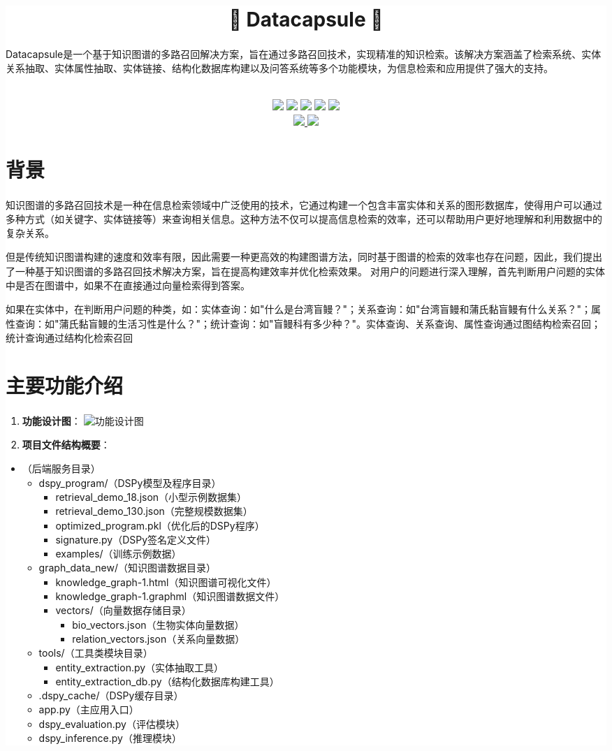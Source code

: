 <h1 align="center">🌟 Datacapsule 🌟</h1>

Datacapsule是一个基于知识图谱的多路召回解决方案，旨在通过多路召回技术，实现精准的知识检索。该解决方案涵盖了检索系统、实体关系抽取、实体属性抽取、实体链接、结构化数据库构建以及问答系统等多个功能模块，为信息检索和应用提供了强大的支持。

<br>

<div align="center">
  <img src="https://img.shields.io/badge/Solution-red" />
  <img src="https://img.shields.io/badge/Free-blue" />
  <img src="https://img.shields.io/badge/Python-yellow" />
  <img src="https://img.shields.io/badge/JavaScript-orange" />
  <img src="https://img.shields.io/badge/TypeScript-blue" />
  <br />
  <a href="./readme.md">
    <img src="https://img.shields.io/badge/English-lightgrey" />
  </a>
  <a href="./readme_en.md">
    <img src="https://img.shields.io/badge/简体中文-lightgrey" />
  </a>
</div>


# 背景
知识图谱的多路召回技术是一种在信息检索领域中广泛使用的技术，它通过构建一个包含丰富实体和关系的图形数据库，使得用户可以通过多种方式（如关键字、实体链接等）来查询相关信息。这种方法不仅可以提高信息检索的效率，还可以帮助用户更好地理解和利用数据中的复杂关系。

但是传统知识图谱构建的速度和效率有限，因此需要一种更高效的构建图谱方法，同时基于图谱的检索的效率也存在问题，因此，我们提出了一种基于知识图谱的多路召回技术解决方案，旨在提高构建效率并优化检索效果。
对用户的问题进行深入理解，首先判断用户问题的实体中是否在图谱中，如果不在直接通过向量检索得到答案。

如果在实体中，在判断用户问题的种类，如：实体查询：如"什么是台湾盲鳗？"；关系查询：如"台湾盲鳗和蒲氏黏盲鳗有什么关系？"；属性查询：如"蒲氏黏盲鳗的生活习性是什么？"；统计查询：如"盲鳗科有多少种？"。实体查询、关系查询、属性查询通过图结构检索召回；统计查询通过结构化检索召回


# 主要功能介绍

1. **功能设计图**：
     ![功能设计图](./images/function-diagram.png)

2. **项目文件结构概要**：

- （后端服务目录）
  - dspy_program/（DSPy模型及程序目录）
    - retrieval_demo_18.json（小型示例数据集）
    - retrieval_demo_130.json（完整规模数据集）
    - optimized_program.pkl（优化后的DSPy程序）
    - signature.py（DSPy签名定义文件）
    - examples/（训练示例数据）
  - graph_data_new/（知识图谱数据目录）
    - knowledge_graph-1.html（知识图谱可视化文件）
    - knowledge_graph-1.graphml（知识图谱数据文件）
    - vectors/（向量数据存储目录）
      - bio_vectors.json（生物实体向量数据）
      - relation_vectors.json（关系向量数据）
  - tools/（工具类模块目录）
    - entity_extraction.py（实体抽取工具）
    - entity_extraction_db.py（结构化数据库构建工具）
  - .dspy_cache/（DSPy缓存目录）
  - app.py（主应用入口）
  - dspy_evaluation.py（评估模块）
  - dspy_inference.py（推理模块）